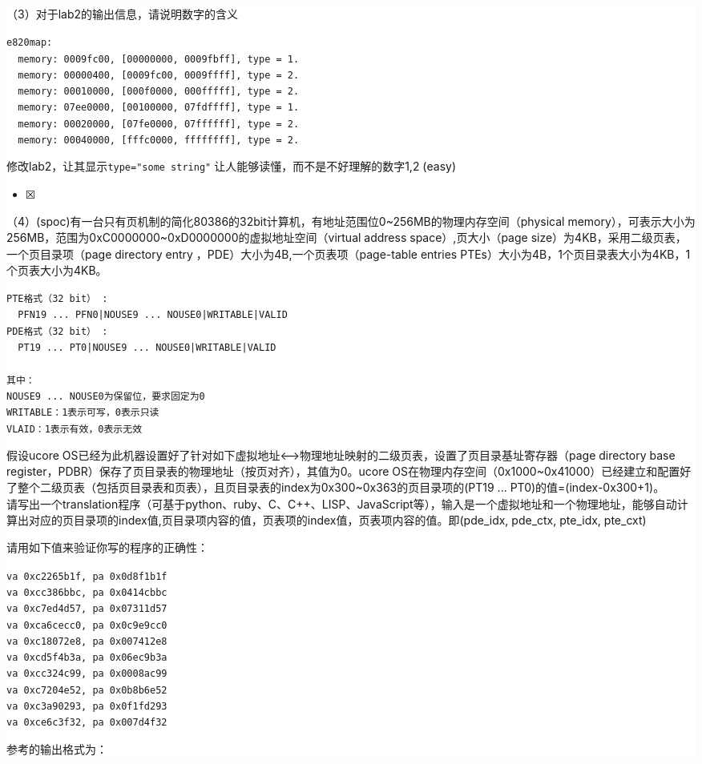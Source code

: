 
（3）对于lab2的输出信息，请说明数字的含义

```
e820map:
  memory: 0009fc00, [00000000, 0009fbff], type = 1.
  memory: 00000400, [0009fc00, 0009ffff], type = 2.
  memory: 00010000, [000f0000, 000fffff], type = 2.
  memory: 07ee0000, [00100000, 07fdffff], type = 1.
  memory: 00020000, [07fe0000, 07ffffff], type = 2.
  memory: 00040000, [fffc0000, ffffffff], type = 2.
```

修改lab2，让其显示`type="some string"` 让人能够读懂，而不是不好理解的数字1,2  \(easy\)

* [x]
>

（4）\(spoc\)有一台只有页机制的简化80386的32bit计算机，有地址范围位0~256MB的物理内存空间（physical memory），可表示大小为256MB，范围为0xC0000000~0xD0000000的虚拟地址空间（virtual address space）,页大小（page size）为4KB，采用二级页表，一个页目录项（page directory entry ，PDE）大小为4B,一个页表项（page-table entries PTEs）大小为4B，1个页目录表大小为4KB，1个页表大小为4KB。

```
PTE格式（32 bit） :
  PFN19 ... PFN0|NOUSE9 ... NOUSE0|WRITABLE|VALID
PDE格式（32 bit） :
  PT19 ... PT0|NOUSE9 ... NOUSE0|WRITABLE|VALID

其中：
NOUSE9 ... NOUSE0为保留位，要求固定为0
WRITABLE：1表示可写，0表示只读
VLAID：1表示有效，0表示无效
```

假设ucore OS已经为此机器设置好了针对如下虚拟地址&lt;--&gt;物理地址映射的二级页表，设置了页目录基址寄存器（page directory base register，PDBR）保存了页目录表的物理地址（按页对齐），其值为0。ucore OS在物理内存空间（0x1000~0x41000）已经建立和配置好了整个二级页表（包括页目录表和页表），且页目录表的index为0x300~0x363的页目录项的\(PT19 ... PT0\)的值=\(index-0x300+1\)。  
请写出一个translation程序（可基于python、ruby、C、C++、LISP、JavaScript等），输入是一个虚拟地址和一个物理地址，能够自动计算出对应的页目录项的index值,页目录项内容的值，页表项的index值，页表项内容的值。即\(pde\_idx, pde\_ctx, pte\_idx, pte\_cxt\)

请用如下值来验证你写的程序的正确性：

```
va 0xc2265b1f, pa 0x0d8f1b1f
va 0xcc386bbc, pa 0x0414cbbc
va 0xc7ed4d57, pa 0x07311d57
va 0xca6cecc0, pa 0x0c9e9cc0
va 0xc18072e8, pa 0x007412e8
va 0xcd5f4b3a, pa 0x06ec9b3a
va 0xcc324c99, pa 0x0008ac99
va 0xc7204e52, pa 0x0b8b6e52
va 0xc3a90293, pa 0x0f1fd293
va 0xce6c3f32, pa 0x007d4f32
```

参考的输出格式为：
